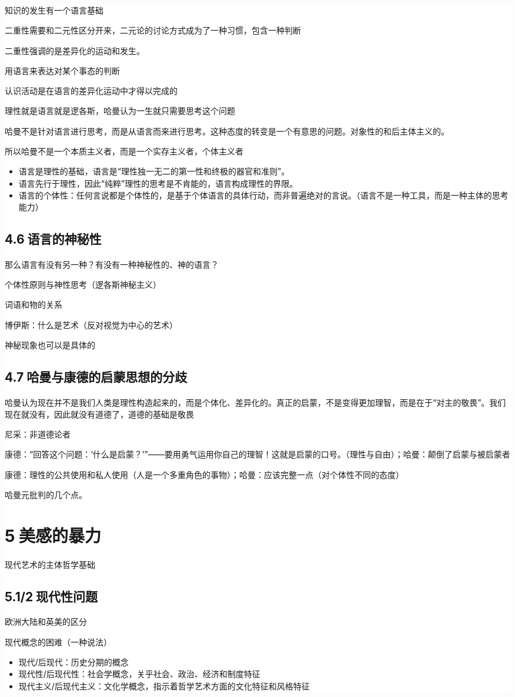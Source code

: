 知识的发生有一个语言基础

二重性需要和二元性区分开来，二元论的讨论方式成为了一种习惯，包含一种判断

二重性强调的是差异化的运动和发生。

用语言来表达对某个事态的判断

认识活动是在语言的差异化运动中才得以完成的

理性就是语言就是逻各斯，哈曼认为一生就只需要思考这个问题

哈曼不是针对语言进行思考，而是从语言而来进行思考。这种态度的转变是一个有意思的问题。对象性的和后主体主义的。

所以哈曼不是一个本质主义者，而是一个实存主义者，个体主义者

* 语言是理性的基础，语言是“理性独一无二的第一性和终极的器官和准则”。
* 语言先行于理性，因此“纯粹”理性的思考是不肯能的，语言构成理性的界限。
* 语言的个体性：任何言说都是个体性的，是基于个体语言的具体行动，而非普遍绝对的言说。（语言不是一种工具，而是一种主体的思考能力）

## 4.6 语言的神秘性

那么语言有没有另一种？有没有一种神秘性的、神的语言？

个体性原则与神性思考（逻各斯神秘主义）

词语和物的关系

博伊斯：什么是艺术（反对视觉为中心的艺术）

神秘现象也可以是具体的

## 4.7 哈曼与康德的启蒙思想的分歧

哈曼认为现在并不是我们人类是理性构造起来的，而是个体化、差异化的。真正的启蒙，不是变得更加理智，而是在于“对主的敬畏”。我们现在就没有，因此就没有道德了，道德的基础是敬畏

尼采：非道德论者

康德：“回答这个问题：‘什么是启蒙？’”——要用勇气运用你自己的理智！这就是启蒙的口号。（理性与自由）；哈曼：颠倒了启蒙与被启蒙者

康德：理性的公共使用和私人使用（人是一个多重角色的事物）；哈曼：应该完整一点（对个体性不同的态度）

哈曼元批判的几个点。

# 5 美感的暴力

现代艺术的主体哲学基础

## 5.1/2 现代性问题

欧洲大陆和英美的区分

现代概念的困难（一种说法）

* 现代/后现代：历史分期的概念
* 现代性/后现代性：社会学概念，关乎社会、政治、经济和制度特征
* 现代主义/后现代主义：文化学概念，指示着哲学艺术方面的文化特征和风格特征
